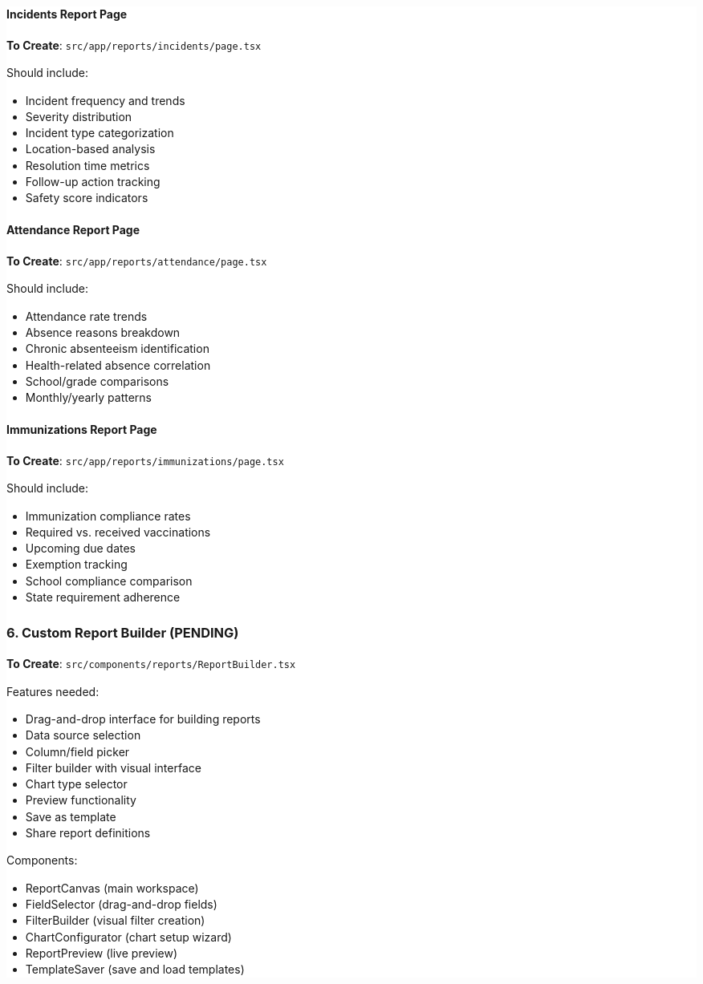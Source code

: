#### Incidents Report Page
**To Create**: `src/app/reports/incidents/page.tsx`

Should include:
- Incident frequency and trends
- Severity distribution
- Incident type categorization
- Location-based analysis
- Resolution time metrics
- Follow-up action tracking
- Safety score indicators

#### Attendance Report Page
**To Create**: `src/app/reports/attendance/page.tsx`

Should include:
- Attendance rate trends
- Absence reasons breakdown
- Chronic absenteeism identification
- Health-related absence correlation
- School/grade comparisons
- Monthly/yearly patterns

#### Immunizations Report Page
**To Create**: `src/app/reports/immunizations/page.tsx`

Should include:
- Immunization compliance rates
- Required vs. received vaccinations
- Upcoming due dates
- Exemption tracking
- School compliance comparison
- State requirement adherence

### 6. Custom Report Builder (PENDING)

**To Create**: `src/components/reports/ReportBuilder.tsx`

Features needed:
- Drag-and-drop interface for building reports
- Data source selection
- Column/field picker
- Filter builder with visual interface
- Chart type selector
- Preview functionality
- Save as template
- Share report definitions

Components:
- ReportCanvas (main workspace)
- FieldSelector (drag-and-drop fields)
- FilterBuilder (visual filter creation)
- ChartConfigurator (chart setup wizard)
- ReportPreview (live preview)
- TemplateSaver (save and load templates)
